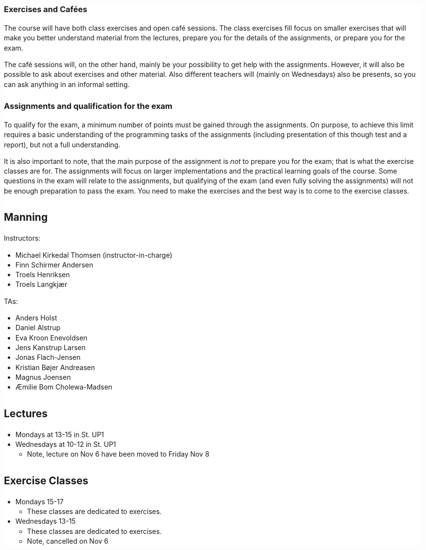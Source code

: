### Exercises and Cafées
The course will have both class exercises and open café sessions. The class exercises fill focus on smaller exercises that will make you better understand material from the lectures, prepare you for the details of the assignments, or prepare you for the exam.

The café sessions will, on the other hand, mainly be your possibility to get help with the assignments. However, it will also be possible to ask about exercises and other material. Also different teachers will (mainly on Wednesdays) also be presents, so you can ask anything in an informal setting.

### Assignments and qualification for the exam
To qualify for the exam, a minimum number of points must be gained through the assignments. On purpose, to achieve this limit requires a basic understanding of the programming tasks of the assignments (including presentation of this though test and a report), but not a full understanding.

It is also important to note, that the main purpose of the assignment is _not_ to prepare you for the exam; that is what the exercise classes are for. The assignments will focus on larger implementations and the practical learning goals of the course. Some questions in the exam will relate to the assignments, but qualifying of the exam (and even fully solving the assignments) will not be enough preparation to pass the exam. You need to make the exercises and the best way is to come to the exercise classes.

## Manning
Instructors:
 * Michael Kirkedal Thomsen (instructor-in-charge)
 * Finn Schirmer Andersen
 * Troels Henriksen
 * Troels Langkjær

TAs:
 * Anders Holst
 * Daniel Alstrup
 * Eva Kroon Enevoldsen
 * Jens Kanstrup Larsen
 * Jonas Flach-Jensen
 * Kristian Bøjer Andreasen
 * Magnus Joensen
 * Æmilie Bom Cholewa-Madsen

## Lectures

 * Mondays at 13-15 in St. UP1
 * Wednesdays at 10-12 in St. UP1
   * Note, lecture on Nov 6 have been moved to Friday Nov 8

## Exercise Classes

 * Mondays 15-17
   * These classes are dedicated to exercises.
 * Wednesdays 13-15
   * These classes are dedicated to exercises.
   * Note, cancelled on Nov 6
